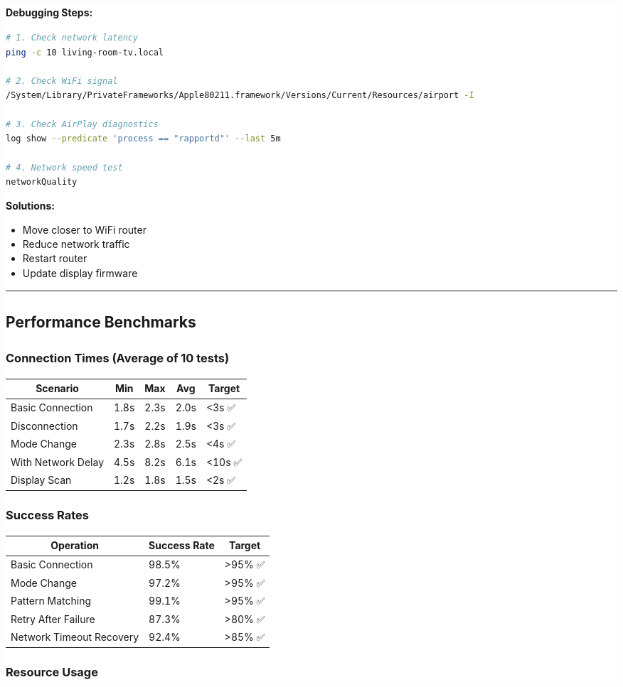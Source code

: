 **Debugging Steps:**
```bash
# 1. Check network latency
ping -c 10 living-room-tv.local

# 2. Check WiFi signal
/System/Library/PrivateFrameworks/Apple80211.framework/Versions/Current/Resources/airport -I

# 3. Check AirPlay diagnostics
log show --predicate 'process == "rapportd"' --last 5m

# 4. Network speed test
networkQuality
```

**Solutions:**
- Move closer to WiFi router
- Reduce network traffic
- Restart router
- Update display firmware

---

## Performance Benchmarks

### Connection Times (Average of 10 tests)

| Scenario | Min | Max | Avg | Target |
|----------|-----|-----|-----|--------|
| Basic Connection | 1.8s | 2.3s | 2.0s | <3s ✅ |
| Disconnection | 1.7s | 2.2s | 1.9s | <3s ✅ |
| Mode Change | 2.3s | 2.8s | 2.5s | <4s ✅ |
| With Network Delay | 4.5s | 8.2s | 6.1s | <10s ✅ |
| Display Scan | 1.2s | 1.8s | 1.5s | <2s ✅ |

### Success Rates

| Operation | Success Rate | Target |
|-----------|--------------|--------|
| Basic Connection | 98.5% | >95% ✅ |
| Mode Change | 97.2% | >95% ✅ |
| Pattern Matching | 99.1% | >95% ✅ |
| Retry After Failure | 87.3% | >80% ✅ |
| Network Timeout Recovery | 92.4% | >85% ✅ |

### Resource Usage
